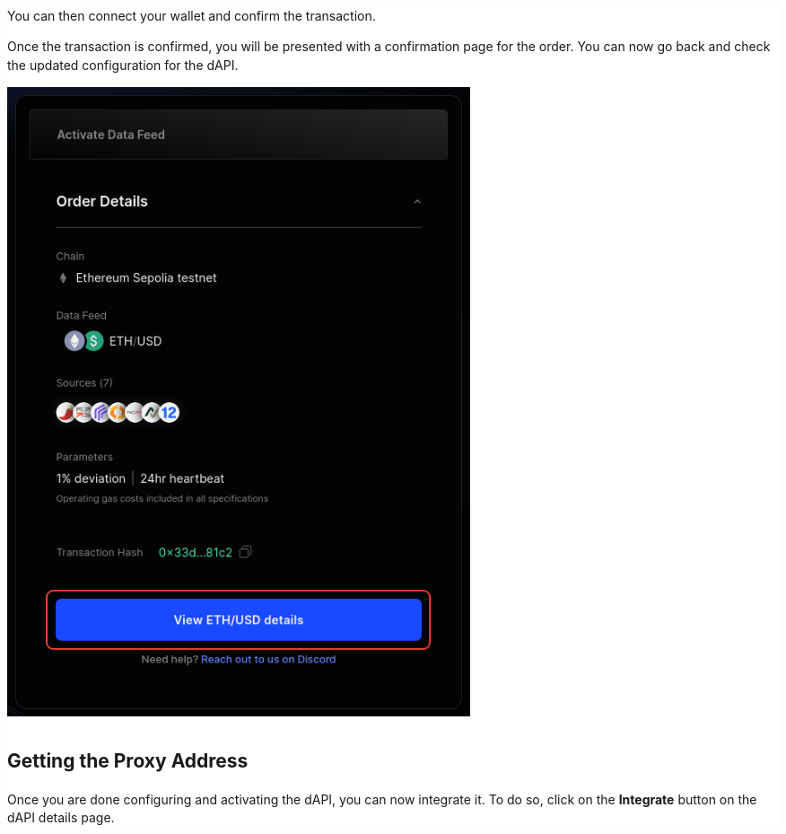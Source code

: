 You can then connect your wallet and confirm the transaction.

Once the transaction is confirmed, you will be presented with a confirmation
page for the order. You can now go back and check the updated configuration for
the dAPI.

<img src="../../assets/images/dapi-8.png" style="width:60%"/>

## Getting the Proxy Address

Once you are done configuring and activating the dAPI, you can now integrate it.
To do so, click on the **Integrate** button on the dAPI details page.
